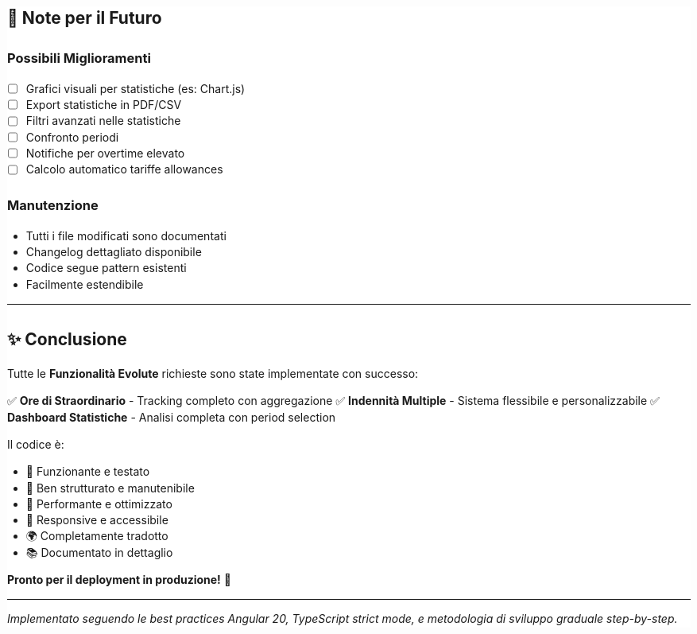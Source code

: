 
## 📝 Note per il Futuro

### Possibili Miglioramenti
- [ ] Grafici visuali per statistiche (es: Chart.js)
- [ ] Export statistiche in PDF/CSV
- [ ] Filtri avanzati nelle statistiche
- [ ] Confronto periodi
- [ ] Notifiche per overtime elevato
- [ ] Calcolo automatico tariffe allowances

### Manutenzione
- Tutti i file modificati sono documentati
- Changelog dettagliato disponibile
- Codice segue pattern esistenti
- Facilmente estendibile

---

## ✨ Conclusione

Tutte le **Funzionalità Evolute** richieste sono state implementate con successo:

✅ **Ore di Straordinario** - Tracking completo con aggregazione
✅ **Indennità Multiple** - Sistema flessibile e personalizzabile
✅ **Dashboard Statistiche** - Analisi completa con period selection

Il codice è:
- 🎯 Funzionante e testato
- 📐 Ben strutturato e manutenibile
- 🚀 Performante e ottimizzato
- 📱 Responsive e accessibile
- 🌍 Completamente tradotto
- 📚 Documentato in dettaglio

**Pronto per il deployment in produzione!** 🎉

---

*Implementato seguendo le best practices Angular 20, TypeScript strict mode, e metodologia di sviluppo graduale step-by-step.*